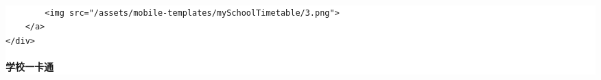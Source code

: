             <img src="/assets/mobile-templates/mySchoolTimetable/3.png">
        </a>
    </div>
</div>



#### 学校一卡通
<div class="templates-item">
    <div>
        <a href="https://res.wisedu.com:9191/index.html?project=schoolOneCard&key=index" target="_blank">